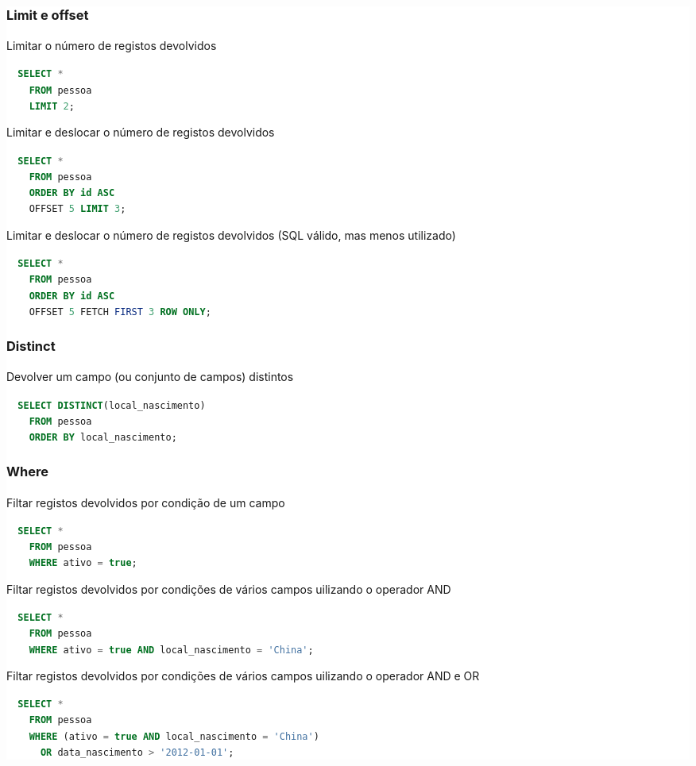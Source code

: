 ### Limit e offset

Limitar o número de registos devolvidos 

```sql
  SELECT * 
    FROM pessoa 
    LIMIT 2;
```

Limitar e deslocar o número de registos devolvidos 

```sql
  SELECT * 
    FROM pessoa 
    ORDER BY id ASC 
    OFFSET 5 LIMIT 3;
```

Limitar e deslocar o número de registos devolvidos (SQL válido, mas menos utilizado)

```sql
  SELECT * 
    FROM pessoa 
    ORDER BY id ASC 
    OFFSET 5 FETCH FIRST 3 ROW ONLY;
```

### Distinct

Devolver um campo (ou conjunto de campos) distintos

```sql
  SELECT DISTINCT(local_nascimento) 
    FROM pessoa 
    ORDER BY local_nascimento;
```

### Where

Filtar registos devolvidos por condição de um campo

```sql
  SELECT * 
    FROM pessoa 
    WHERE ativo = true;
```

Filtar registos devolvidos por condições de vários campos uilizando o operador AND
```sql
  SELECT * 
    FROM pessoa 
    WHERE ativo = true AND local_nascimento = 'China';
```

Filtar registos devolvidos por condições de vários campos uilizando o operador AND e OR
```sql
  SELECT * 
    FROM pessoa 
    WHERE (ativo = true AND local_nascimento = 'China')  
      OR data_nascimento > '2012-01-01';
```

